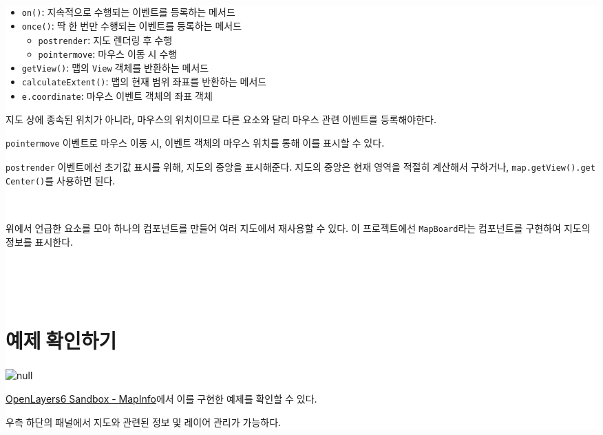 * `on()`: 지속적으로 수행되는 이벤트를 등록하는 메서드
* `once()`: 딱 한 번만 수행되는 이벤트를 등록하는 메서드
  * `postrender`: 지도 렌더링 후 수행
  * `pointermove`: 마우스 이동 시 수행
* `getView()`: 맵의 `View` 객체를 반환하는 메서드
* `calculateExtent()`: 맵의 현재 범위 좌표를 반환하는 메서드
* `e.coordinate`: 마우스 이벤트 객체의 좌표 객체

지도 상에 종속된 위치가 아니라, 마우스의 위치이므로 다른 요소와 달리 마우스 관련 이벤트를 등록해야한다.

`pointermove` 이벤트로 마우스 이동 시, 이벤트 객체의 마우스 위치를 통해 이를 표시할 수 있다.

`postrender` 이벤트에선 초기값 표시를 위해, 지도의 중앙을 표시해준다. 지도의 중앙은 현재 영역을 적절히 계산해서 구하거나, `map.getView().getCenter()`를 사용하면 된다.

<br />

위에서 언급한 요소를 모아 하나의 컴포넌트를 만들어 여러 지도에서 재사용할 수 있다. 이 프로젝트에선 `MapBoard`라는 컴포넌트를 구현하여 지도의 정보를 표시한다.

<br />
<br />
<br />










# 예제 확인하기

![null](https://user-images.githubusercontent.com/50317129/164761404-8611d7a9-17ab-4201-8258-b4467e27ec8b.png)

[OpenLayers6 Sandbox - MapInfo](https://project.itcode.dev/gis-dev/map-info)에서 이를 구현한 예제를 확인할 수 있다.

우측 하단의 패널에서 지도와 관련된 정보 및 레이어 관리가 가능하다.